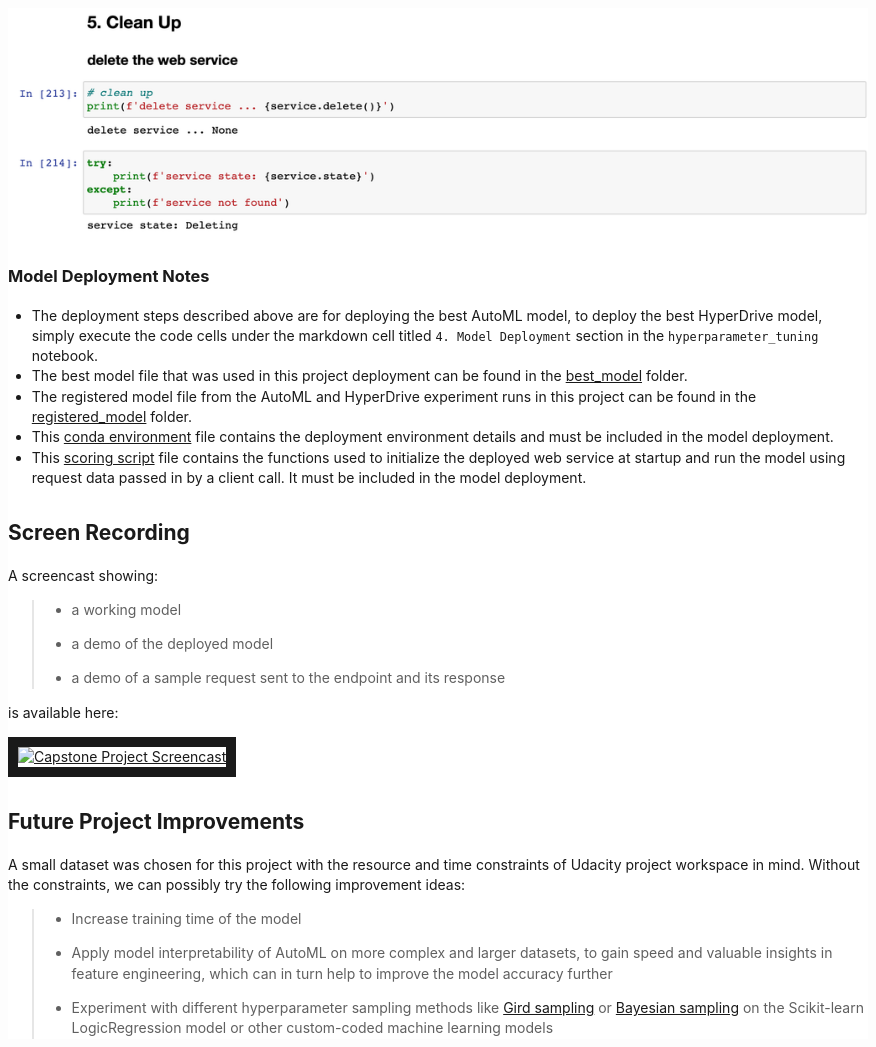 ![wsdelete](assets/DeleteWS.png)

### Model Deployment Notes
* The deployment steps described above are for deploying the best AutoML model, to deploy the best HyperDrive model, simply execute the code cells under the markdown cell titled `4. Model Deployment`  section in the `hyperparameter_tuning` notebook.
* The best model file that was used in this project deployment can be found in the [best_model](https://github.com/atan4583/Capstone-Project-Azure-Machine-Learning-Engineer/tree/master/best_model) folder.
* The registered model file from the AutoML and HyperDrive experiment runs in this project can be found in the [registered_model](https://github.com/atan4583/Capstone-Project-Azure-Machine-Learning-Engineer/tree/master/registered_model) folder.
* This [conda environment](https://github.com/atan4583/Capstone-Project-Azure-Machine-Learning-Engineer/blob/master/conda_env.yml) file contains the deployment environment details and must be included in the model deployment.
* This [scoring script](https://github.com/atan4583/Capstone-Project-Azure-Machine-Learning-Engineer/blob/master/score.py) file contains  the functions used to initialize the deployed web service at startup and run the model using request data passed in by a client call. It must be included in the model deployment.


## Screen Recording
A screencast showing:
> * a working model
>
> * a demo of the deployed  model
>
> * a demo of a sample request sent to the endpoint and its response
>
is available here:

<a href="http://www.youtube.com/watch?feature=player_embedded&v=YlWKbA4l9bA
" target="_blank"><img src="http://img.youtube.com/vi/YlWKbA4l9bA/0.jpg"
alt="Capstone Project Screencast" width="240" height="180" border="10" /></a>


## Future Project Improvements
A small dataset was chosen for this project with the resource and time constraints of Udacity project workspace in mind. Without the constraints, we can possibly try the following improvement ideas:
> * Increase training time of the model
>
> * Apply model interpretability of AutoML on more complex and larger datasets, to gain speed and valuable insights in feature engineering, which can in turn help to improve the model accuracy further
>
> * Experiment with different hyperparameter sampling methods like [Gird sampling](https://docs.microsoft.com/en-us/python/api/azureml-train-core/azureml.train.hyperdrive.gridparametersampling?view=azure-ml-py&preserve-view=true) or [Bayesian sampling](https://docs.microsoft.com/en-us/python/api/azureml-train-core/azureml.train.hyperdrive.bayesianparametersampling?view=azure-ml-py&preserve-view=true) on the Scikit-learn LogicRegression model or other custom-coded machine learning models
